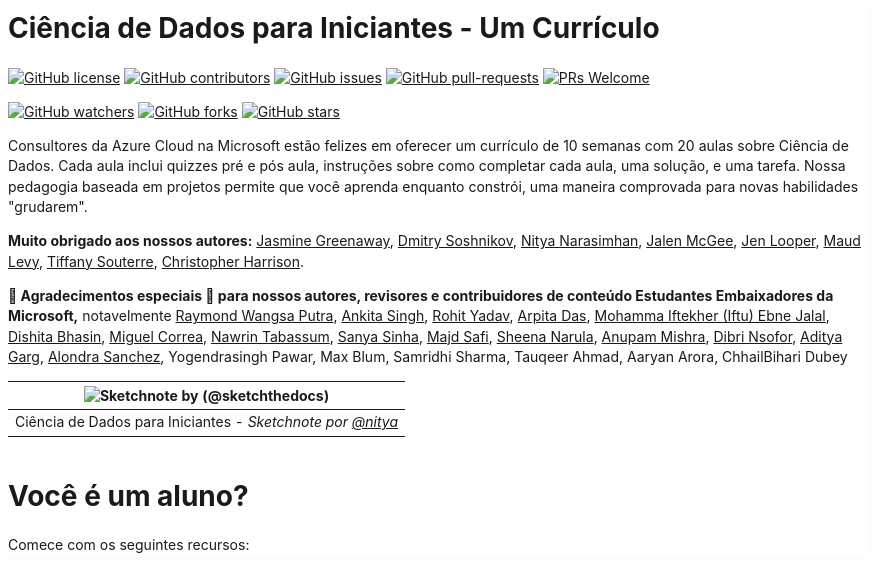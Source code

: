 # Ciência de Dados para Iniciantes - Um Currículo

[![GitHub license](https://img.shields.io/github/license/microsoft/Data-Science-For-Beginners.svg)](https://github.com/microsoft/Data-Science-For-Beginners/blob/master/LICENSE)
[![GitHub contributors](https://img.shields.io/github/contributors/microsoft/Data-Science-For-Beginners.svg)](https://GitHub.com/microsoft/Data-Science-For-Beginners/graphs/contributors/)
[![GitHub issues](https://img.shields.io/github/issues/microsoft/Data-Science-For-Beginners.svg)](https://GitHub.com/microsoft/Data-Science-For-Beginners/issues/)
[![GitHub pull-requests](https://img.shields.io/github/issues-pr/microsoft/Data-Science-For-Beginners.svg)](https://GitHub.com/microsoft/Data-Science-For-Beginners/pulls/)
[![PRs Welcome](https://img.shields.io/badge/PRs-welcome-brightgreen.svg?style=flat-square)](http://makeapullrequest.com)

[![GitHub watchers](https://img.shields.io/github/watchers/microsoft/Data-Science-For-Beginners.svg?style=social&label=Watch)](https://GitHub.com/microsoft/Data-Science-For-Beginners/watchers/)
[![GitHub forks](https://img.shields.io/github/forks/microsoft/Data-Science-For-Beginners.svg?style=social&label=Fork)](https://GitHub.com/microsoft/Data-Science-For-Beginners/network/)
[![GitHub stars](https://img.shields.io/github/stars/microsoft/Data-Science-For-Beginners.svg?style=social&label=Star)](https://GitHub.com/microsoft/Data-Science-For-Beginners/stargazers/)

Consultores da Azure Cloud na Microsoft estão felizes em oferecer um currículo de 10 semanas com 20 aulas sobre Ciência de Dados. Cada aula inclui quizzes pré e pós aula, instruções sobre como completar cada aula, uma solução, e uma tarefa. Nossa pedagogia baseada em projetos permite que você aprenda enquanto constrói, uma maneira comprovada para novas habilidades "grudarem".

**Muito obrigado aos nossos autores:** [Jasmine Greenaway](https://www.twitter.com/paladique), [Dmitry Soshnikov](http://soshnikov.com), [Nitya Narasimhan](https://twitter.com/nitya), [Jalen McGee](https://twitter.com/JalenMcG), [Jen Looper](https://twitter.com/jenlooper), [Maud Levy](https://twitter.com/maudstweets), [Tiffany Souterre](https://twitter.com/TiffanySouterre), [Christopher Harrison](https://www.twitter.com/geektrainer).

**🙏 Agradecimentos especiais 🙏 para nossos autores, revisores e contribuidores de conteúdo Estudantes Embaixadores da Microsoft,** notavelmente [Raymond Wangsa Putra](https://www.linkedin.com/in/raymond-wp/), [Ankita Singh](https://www.linkedin.com/in/ankitasingh007), [Rohit Yadav](https://www.linkedin.com/in/rty2423), [Arpita Das](https://www.linkedin.com/in/arpitadas01/), [Mohamma Iftekher (Iftu) Ebne Jalal](https://twitter.com/iftu119), [Dishita Bhasin](https://www.linkedin.com/in/dishita-bhasin-7065281bb), [Miguel Correa](https://www.linkedin.com/in/miguelmque/), [Nawrin Tabassum](https://www.linkedin.com/in/nawrin-tabassum), [Sanya Sinha](https://www.linkedin.com/mwlite/in/sanya-sinha-13aab1200), [Majd Safi](https://www.linkedin.com/in/majd-s/), [Sheena Narula](https://www.linkedin.com/in/sheena-narula-n/), [Anupam Mishra](https://www.linkedin.com/in/anupam--mishra/), [Dibri Nsofor](https://www.linkedin.com/in/dibrinsofor), [Aditya Garg](https://github.com/AdityaGarg00), [Alondra Sanchez](https://www.linkedin.com/in/alondra-sanchez-molina/), Yogendrasingh Pawar, Max Blum, Samridhi Sharma, Tauqeer Ahmad, Aaryan Arora, ChhailBihari Dubey

|![ Sketchnote by [(@sketchthedocs)](https://sketchthedocs.dev) ](../sketchnotes/00-Title.png)|
|:---:|
| Ciência de Dados para Iniciantes - _Sketchnote por [@nitya](https://twitter.com/nitya)_ |

# Você é um aluno?

Comece com os seguintes recursos:
